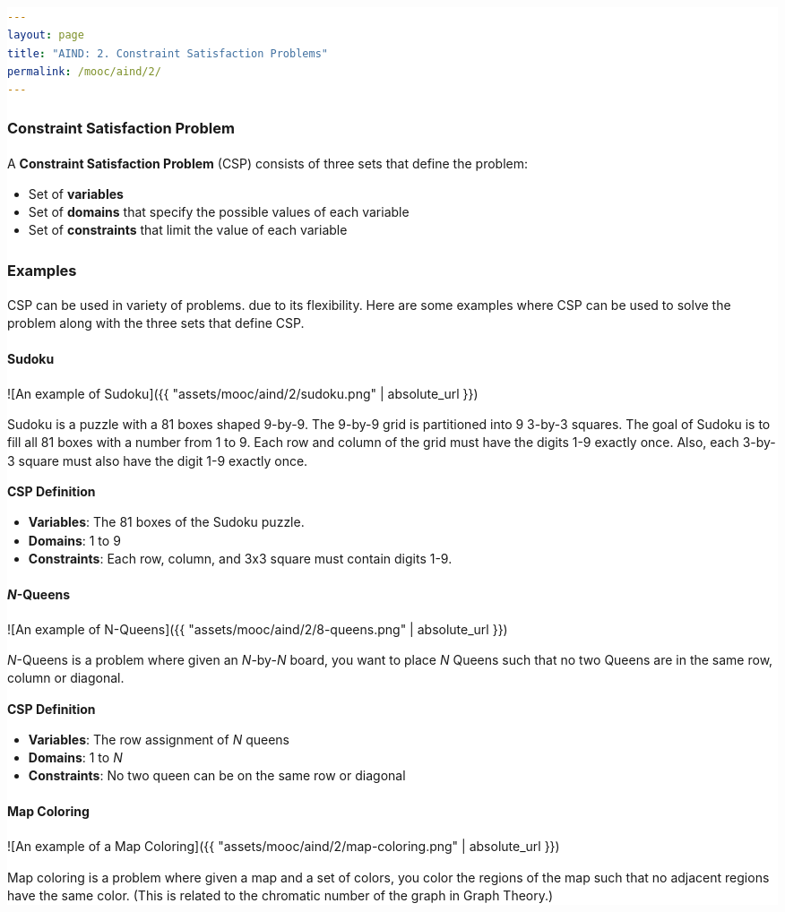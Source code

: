```yaml
---
layout: page
title: "AIND: 2. Constraint Satisfaction Problems"
permalink: /mooc/aind/2/
---
```


### Constraint Satisfaction Problem

A **Constraint Satisfaction Problem** (CSP) consists of three sets that define the problem:

* Set of **variables**
* Set of **domains** that specify the possible values of each variable
* Set of **constraints** that limit the value of each variable

### Examples

CSP can be used in variety of problems. due to its flexibility. Here are some examples where CSP can be used to solve the problem along with the three sets that define CSP.

#### Sudoku

![An example of Sudoku]({{ "assets/mooc/aind/2/sudoku.png" | absolute_url }})

Sudoku is a puzzle with a 81 boxes shaped 9-by-9. The 9-by-9 grid is partitioned into 9 3-by-3 squares. The goal of Sudoku is to fill all 81 boxes with a number from 1 to 9. Each row and column of the grid must have the digits 1-9 exactly once. Also, each 3-by-3 square must also have the digit 1-9 exactly once.

**CSP Definition**

* **Variables**: The 81 boxes of the Sudoku puzzle.
* **Domains**: 1 to 9
* **Constraints**: Each row, column, and 3x3 square must contain digits 1-9.

#### $N$-Queens

![An example of N-Queens]({{ "assets/mooc/aind/2/8-queens.png" | absolute_url }})

$N$-Queens is a problem where given an $N$-by-$N$ board, you want to place $N$ Queens such that no two Queens are in the same row, column or diagonal. 

**CSP Definition**

- **Variables**: The row assignment of $N$ queens
- **Domains**: 1 to $N$
- **Constraints**: No two queen can be on the same row or diagonal

#### Map Coloring

![An example of a Map Coloring]({{ "assets/mooc/aind/2/map-coloring.png" | absolute_url }})

Map coloring is a problem where given a map and a set of colors, you color the regions of the map such that no adjacent regions have the same color. (This is related to the chromatic number of the graph in Graph Theory.)
